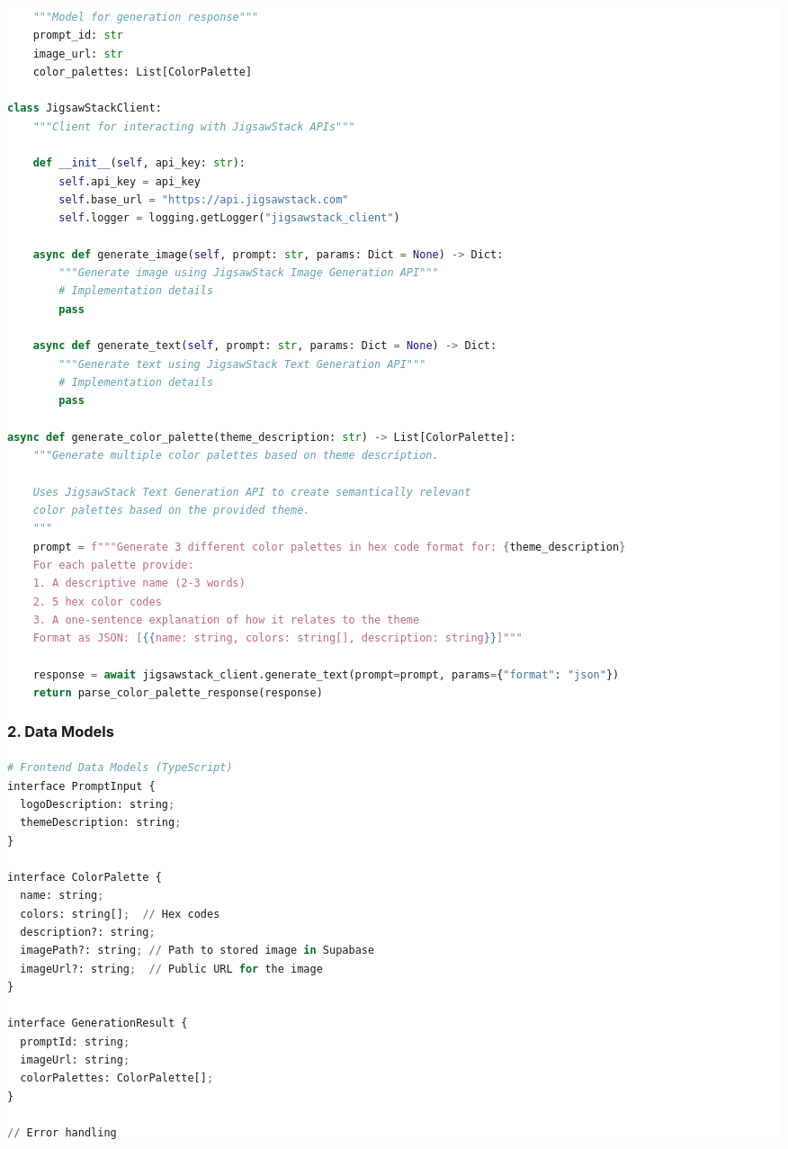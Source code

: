 ```python
    """Model for generation response"""
    prompt_id: str
    image_url: str
    color_palettes: List[ColorPalette]

class JigsawStackClient:
    """Client for interacting with JigsawStack APIs"""
    
    def __init__(self, api_key: str):
        self.api_key = api_key
        self.base_url = "https://api.jigsawstack.com"
        self.logger = logging.getLogger("jigsawstack_client")
    
    async def generate_image(self, prompt: str, params: Dict = None) -> Dict:
        """Generate image using JigsawStack Image Generation API"""
        # Implementation details
        pass
        
    async def generate_text(self, prompt: str, params: Dict = None) -> Dict:
        """Generate text using JigsawStack Text Generation API"""
        # Implementation details
        pass

async def generate_color_palette(theme_description: str) -> List[ColorPalette]:
    """Generate multiple color palettes based on theme description.
    
    Uses JigsawStack Text Generation API to create semantically relevant
    color palettes based on the provided theme.
    """
    prompt = f"""Generate 3 different color palettes in hex code format for: {theme_description}
    For each palette provide:
    1. A descriptive name (2-3 words)
    2. 5 hex color codes
    3. A one-sentence explanation of how it relates to the theme
    Format as JSON: [{{name: string, colors: string[], description: string}}]"""
    
    response = await jigsawstack_client.generate_text(prompt=prompt, params={"format": "json"})
    return parse_color_palette_response(response)
```

### 2. Data Models
```python
# Frontend Data Models (TypeScript)
interface PromptInput {
  logoDescription: string;
  themeDescription: string;
}

interface ColorPalette {
  name: string;
  colors: string[];  // Hex codes
  description?: string;
  imagePath?: string; // Path to stored image in Supabase
  imageUrl?: string;  // Public URL for the image
}

interface GenerationResult {
  promptId: string;
  imageUrl: string;
  colorPalettes: ColorPalette[];
}

// Error handling
```